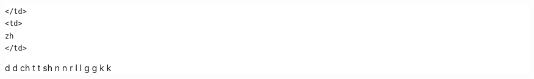     </td>
    <td>
    zh
    </td>
  </tr>
  <tr>
    <td>
    d
    </td>
    <td>
    d
    </td>
    <td>
    ch
    </td>
  </tr>
  <tr>
    <td>
    t
    </td>
    <td>
    t
    </td>
    <td>
    sh
    </td>
  </tr>
    <tr>
    <td>
    n
    </td>
    <td>
    n
    </td>
    <td>
    r
    </td>
  </tr>
    <tr>
    <td>
    l
    </td>
    <td>
    l
    </td>
  </tr>
    <tr>
    <td>
    g
    </td>
    <td>
    g
    </td>
  </tr>
    <tr>
    <td>
    k
    </td>
    <td>
    k
    </td>
  </tr>
    <tr>
    <td>